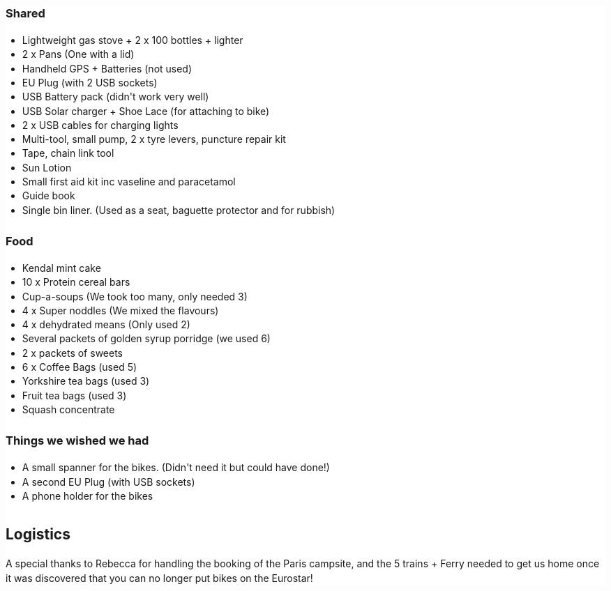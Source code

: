 ### Shared

* Lightweight gas stove + 2 x 100 bottles + lighter
* 2 x Pans (One with a lid)
* Handheld GPS + Batteries (not used)
* EU Plug (with 2 USB sockets)
* USB Battery pack (didn't work very well)
* USB Solar charger + Shoe Lace (for attaching to bike)
* 2 x USB cables for charging lights
* Multi-tool, small pump, 2 x tyre levers, puncture repair kit
* Tape,  chain link tool
* Sun Lotion
* Small first aid kit inc vaseline and paracetamol
* Guide book
* Single bin liner.  (Used as a seat,  baguette protector and for rubbish)


### Food

* Kendal mint cake
* 10 x Protein cereal bars
* Cup-a-soups (We took too many, only needed 3)
* 4 x Super noddles (We mixed the flavours)
* 4 x dehydrated means (Only used 2)
* Several packets of golden syrup porridge (we used 6)
* 2 x packets of sweets
* 6 x Coffee Bags (used 5)
* Yorkshire tea bags (used 3)
* Fruit tea bags (used 3)
* Squash concentrate


### Things we wished we had

* A small spanner for the bikes.  (Didn't need it but could have done!)
* A second EU Plug (with USB sockets)
* A phone holder for the bikes


## Logistics

A special thanks to Rebecca for handling the booking of the Paris campsite, and the 5 trains + Ferry needed to get us home once it was discovered that you can no longer put bikes on the Eurostar!

